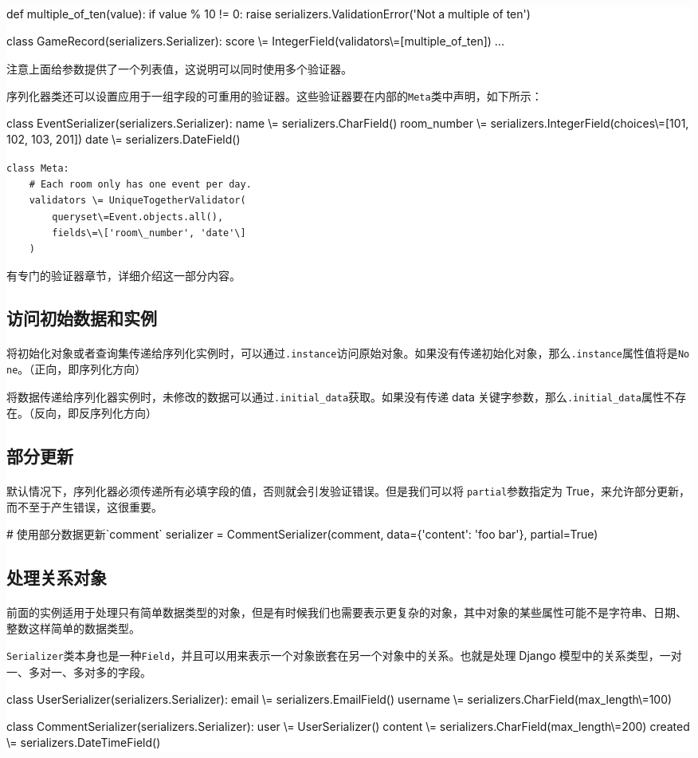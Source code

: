 def multiple_of_ten(value):
    if value % 10 != 0:
        raise serializers.ValidationError('Not a multiple of ten')

class GameRecord(serializers.Serializer):
    score \\= IntegerField(validators\\=\[multiple_of_ten])
    ...

注意上面给参数提供了一个列表值，这说明可以同时使用多个验证器。

序列化器类还可以设置应用于一组字段的可重用的验证器。这些验证器要在内部的`Meta`类中声明，如下所示：

class EventSerializer(serializers.Serializer):
    name \\= serializers.CharField()
    room_number \\= serializers.IntegerField(choices\\=\[101, 102, 103, 201])
    date \\= serializers.DateField()

    class Meta:
        # Each room only has one event per day.
        validators \= UniqueTogetherValidator(
            queryset\=Event.objects.all(),
            fields\=\['room\_number', 'date'\]
        )

有专门的验证器章节，详细介绍这一部分内容。

## 访问初始数据和实例

将初始化对象或者查询集传递给序列化实例时，可以通过`.instance`访问原始对象。如果没有传递初始化对象，那么`.instance`属性值将是`None`。（正向，即序列化方向）

将数据传递给序列化器实例时，未修改的数据可以通过`.initial_data`获取。如果没有传递 data 关键字参数，那么`.initial_data`属性不存在。（反向，即反序列化方向）

## 部分更新

默认情况下，序列化器必须传递所有必填字段的值，否则就会引发验证错误。但是我们可以将 `partial`参数指定为 True，来允许部分更新，而不至于产生错误，这很重要。

\# 使用部分数据更新\`comment\` 
serializer = CommentSerializer(comment, data={'content': 'foo bar'}, partial=True)

## 处理关系对象

前面的实例适用于处理只有简单数据类型的对象，但是有时候我们也需要表示更复杂的对象，其中对象的某些属性可能不是字符串、日期、整数这样简单的数据类型。

`Serializer`类本身也是一种`Field`，并且可以用来表示一个对象嵌套在另一个对象中的关系。也就是处理 Django 模型中的关系类型，一对一、多对一、多对多的字段。

class UserSerializer(serializers.Serializer):
    email \\= serializers.EmailField()
    username \\= serializers.CharField(max_length\\=100)

class CommentSerializer(serializers.Serializer):
    user \\= UserSerializer()
    content \\= serializers.CharField(max_length\\=200)
    created \\= serializers.DateTimeField()

